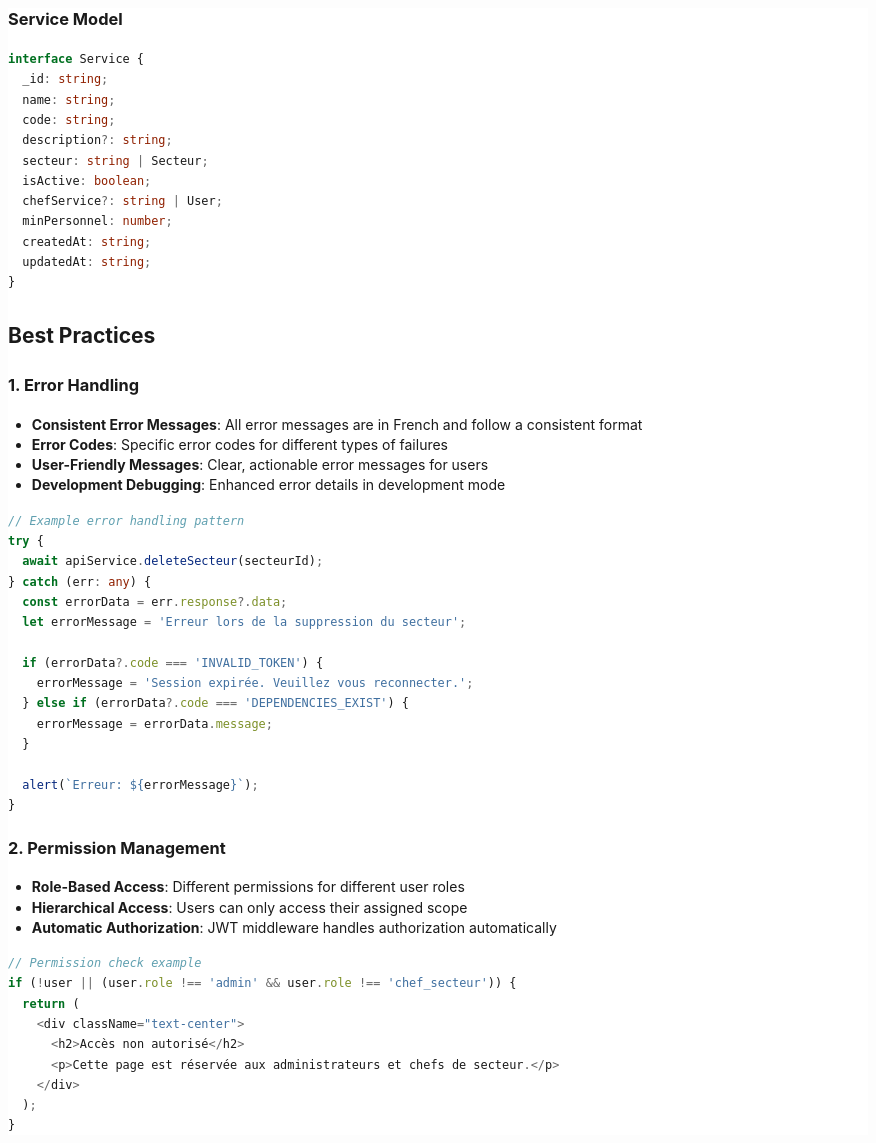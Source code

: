 ### Service Model
```typescript
interface Service {
  _id: string;
  name: string;
  code: string;
  description?: string;
  secteur: string | Secteur;
  isActive: boolean;
  chefService?: string | User;
  minPersonnel: number;
  createdAt: string;
  updatedAt: string;
}
```

## Best Practices

### 1. Error Handling
- **Consistent Error Messages**: All error messages are in French and follow a consistent format
- **Error Codes**: Specific error codes for different types of failures
- **User-Friendly Messages**: Clear, actionable error messages for users
- **Development Debugging**: Enhanced error details in development mode

```typescript
// Example error handling pattern
try {
  await apiService.deleteSecteur(secteurId);
} catch (err: any) {
  const errorData = err.response?.data;
  let errorMessage = 'Erreur lors de la suppression du secteur';
  
  if (errorData?.code === 'INVALID_TOKEN') {
    errorMessage = 'Session expirée. Veuillez vous reconnecter.';
  } else if (errorData?.code === 'DEPENDENCIES_EXIST') {
    errorMessage = errorData.message;
  }
  
  alert(`Erreur: ${errorMessage}`);
}
```

### 2. Permission Management
- **Role-Based Access**: Different permissions for different user roles
- **Hierarchical Access**: Users can only access their assigned scope
- **Automatic Authorization**: JWT middleware handles authorization automatically

```typescript
// Permission check example
if (!user || (user.role !== 'admin' && user.role !== 'chef_secteur')) {
  return (
    <div className="text-center">
      <h2>Accès non autorisé</h2>
      <p>Cette page est réservée aux administrateurs et chefs de secteur.</p>
    </div>
  );
}
```
